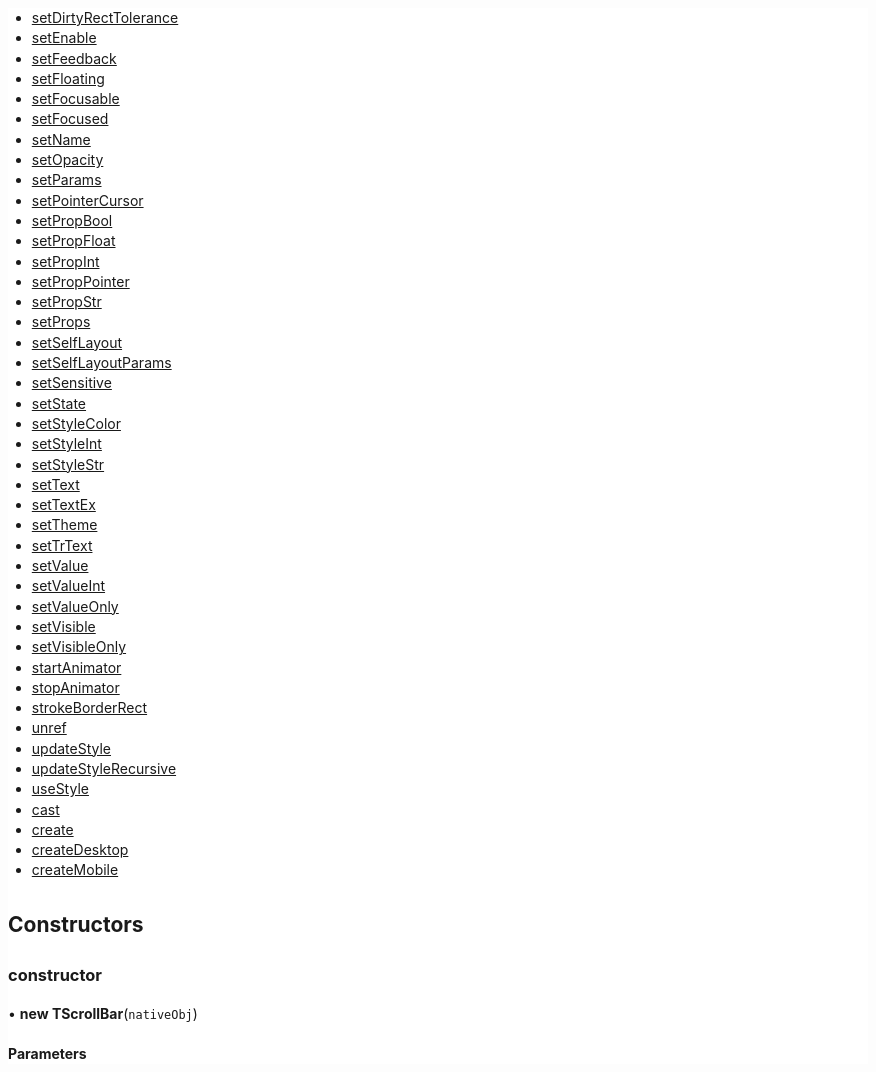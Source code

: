 - [setDirtyRectTolerance](TScrollBar.md#setdirtyrecttolerance)
- [setEnable](TScrollBar.md#setenable)
- [setFeedback](TScrollBar.md#setfeedback)
- [setFloating](TScrollBar.md#setfloating)
- [setFocusable](TScrollBar.md#setfocusable)
- [setFocused](TScrollBar.md#setfocused)
- [setName](TScrollBar.md#setname)
- [setOpacity](TScrollBar.md#setopacity)
- [setParams](TScrollBar.md#setparams)
- [setPointerCursor](TScrollBar.md#setpointercursor)
- [setPropBool](TScrollBar.md#setpropbool)
- [setPropFloat](TScrollBar.md#setpropfloat)
- [setPropInt](TScrollBar.md#setpropint)
- [setPropPointer](TScrollBar.md#setproppointer)
- [setPropStr](TScrollBar.md#setpropstr)
- [setProps](TScrollBar.md#setprops)
- [setSelfLayout](TScrollBar.md#setselflayout)
- [setSelfLayoutParams](TScrollBar.md#setselflayoutparams)
- [setSensitive](TScrollBar.md#setsensitive)
- [setState](TScrollBar.md#setstate)
- [setStyleColor](TScrollBar.md#setstylecolor)
- [setStyleInt](TScrollBar.md#setstyleint)
- [setStyleStr](TScrollBar.md#setstylestr)
- [setText](TScrollBar.md#settext)
- [setTextEx](TScrollBar.md#settextex)
- [setTheme](TScrollBar.md#settheme)
- [setTrText](TScrollBar.md#settrtext)
- [setValue](TScrollBar.md#setvalue)
- [setValueInt](TScrollBar.md#setvalueint)
- [setValueOnly](TScrollBar.md#setvalueonly)
- [setVisible](TScrollBar.md#setvisible)
- [setVisibleOnly](TScrollBar.md#setvisibleonly)
- [startAnimator](TScrollBar.md#startanimator)
- [stopAnimator](TScrollBar.md#stopanimator)
- [strokeBorderRect](TScrollBar.md#strokeborderrect)
- [unref](TScrollBar.md#unref)
- [updateStyle](TScrollBar.md#updatestyle)
- [updateStyleRecursive](TScrollBar.md#updatestylerecursive)
- [useStyle](TScrollBar.md#usestyle)
- [cast](TScrollBar.md#cast)
- [create](TScrollBar.md#create)
- [createDesktop](TScrollBar.md#createdesktop)
- [createMobile](TScrollBar.md#createmobile)

## Constructors

### constructor

• **new TScrollBar**(`nativeObj`)

#### Parameters
